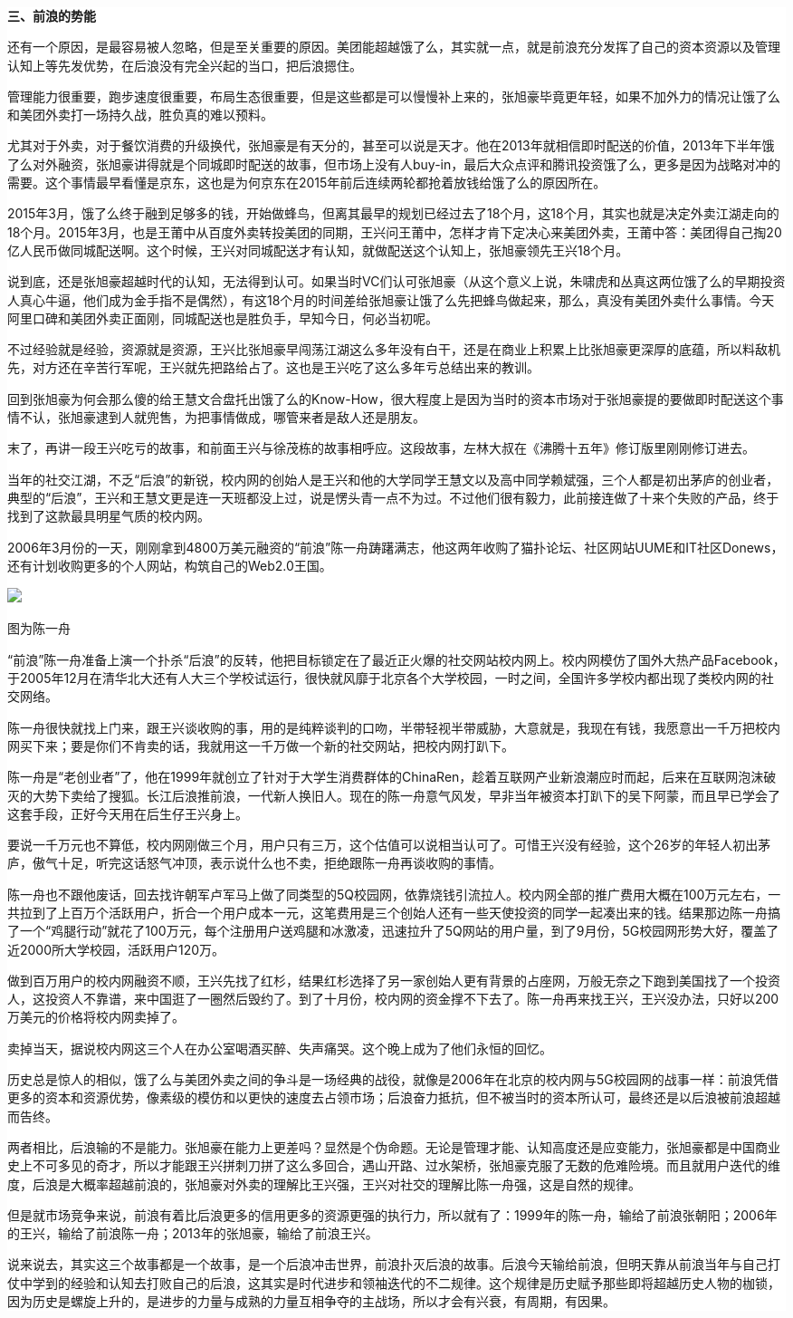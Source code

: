 **三、前浪的势能**

还有一个原因，是最容易被人忽略，但是至关重要的原因。美团能超越饿了么，其实就一点，就是前浪充分发挥了自己的资本资源以及管理认知上等先发优势，在后浪没有完全兴起的当口，把后浪摁住。

管理能力很重要，跑步速度很重要，布局生态很重要，但是这些都是可以慢慢补上来的，张旭豪毕竟更年轻，如果不加外力的情况让饿了么和美团外卖打一场持久战，胜负真的难以预料。

尤其对于外卖，对于餐饮消费的升级换代，张旭豪是有天分的，甚至可以说是天才。他在2013年就相信即时配送的价值，2013年下半年饿了么对外融资，张旭豪讲得就是个同城即时配送的故事，但市场上没有人buy-in，最后大众点评和腾讯投资饿了么，更多是因为战略对冲的需要。这个事情最早看懂是京东，这也是为何京东在2015年前后连续两轮都抢着放钱给饿了么的原因所在。

2015年3月，饿了么终于融到足够多的钱，开始做蜂鸟，但离其最早的规划已经过去了18个月，这18个月，其实也就是决定外卖江湖走向的18个月。2015年3月，也是王莆中从百度外卖转投美团的同期，王兴问王莆中，怎样才肯下定决心来美团外卖，王莆中答：美团得自己掏20亿人民币做同城配送啊。这个时候，王兴对同城配送才有认知，就做配送这个认知上，张旭豪领先王兴18个月。

说到底，还是张旭豪超越时代的认知，无法得到认可。如果当时VC们认可张旭豪（从这个意义上说，朱啸虎和丛真这两位饿了么的早期投资人真心牛逼，他们成为金手指不是偶然），有这18个月的时间差给张旭豪让饿了么先把蜂鸟做起来，那么，真没有美团外卖什么事情。今天阿里口碑和美团外卖正面刚，同城配送也是胜负手，早知今日，何必当初呢。

不过经验就是经验，资源就是资源，王兴比张旭豪早闯荡江湖这么多年没有白干，还是在商业上积累上比张旭豪更深厚的底蕴，所以料敌机先，对方还在辛苦行军呢，王兴就先把路给占了。这也是王兴吃了这么多年亏总结出来的教训。

回到张旭豪为何会那么傻的给王慧文合盘托出饿了么的Know-How，很大程度上是因为当时的资本市场对于张旭豪提的要做即时配送这个事情不认，张旭豪逮到人就兜售，为把事情做成，哪管来者是敌人还是朋友。

末了，再讲一段王兴吃亏的故事，和前面王兴与徐茂栋的故事相呼应。这段故事，左林大叔在《沸腾十五年》修订版里刚刚修订进去。

当年的社交江湖，不乏“后浪”的新锐，校内网的创始人是王兴和他的大学同学王慧文以及高中同学赖斌强，三个人都是初出茅庐的创业者，典型的“后浪”，王兴和王慧文更是连一天班都没上过，说是愣头青一点不为过。不过他们很有毅力，此前接连做了十来个失败的产品，终于找到了这款最具明星气质的校内网。

2006年3月份的一天，刚刚拿到4800万美元融资的“前浪”陈一舟踌躇满志，他这两年收购了猫扑论坛、社区网站UUME和IT社区Donews，还有计划收购更多的个人网站，构筑自己的Web2.0王国。

![](https://images.weserv.nl/?url=https%3A//mmbiz.qpic.cn/mmbiz_jpg/EPhLHuCxmuOicWvUC9dYyQpJ6WEIoia2BPzdicsAqUFSHZRibMp9dF2zZVtOeDh8Z6esuUNh2rV0eaUaACsfETgIMA/640%3Fwx_fmt%3Djpeg)

图为陈一舟

“前浪”陈一舟准备上演一个扑杀“后浪”的反转，他把目标锁定在了最近正火爆的社交网站校内网上。校内网模仿了国外大热产品Facebook，于2005年12月在清华北大还有人大三个学校试运行，很快就风靡于北京各个大学校园，一时之间，全国许多学校内都出现了类校内网的社交网络。

陈一舟很快就找上门来，跟王兴谈收购的事，用的是纯粹谈判的口吻，半带轻视半带威胁，大意就是，我现在有钱，我愿意出一千万把校内网买下来；要是你们不肯卖的话，我就用这一千万做一个新的社交网站，把校内网打趴下。

陈一舟是“老创业者”了，他在1999年就创立了针对于大学生消费群体的ChinaRen，趁着互联网产业新浪潮应时而起，后来在互联网泡沫破灭的大势下卖给了搜狐。长江后浪推前浪，一代新人换旧人。现在的陈一舟意气风发，早非当年被资本打趴下的吴下阿蒙，而且早已学会了这套手段，正好今天用在后生仔王兴身上。

要说一千万元也不算低，校内网刚做三个月，用户只有三万，这个估值可以说相当认可了。可惜王兴没有经验，这个26岁的年轻人初出茅庐，傲气十足，听完这话怒气冲顶，表示说什么也不卖，拒绝跟陈一舟再谈收购的事情。

陈一舟也不跟他废话，回去找许朝军卢军马上做了同类型的5Q校园网，依靠烧钱引流拉人。校内网全部的推广费用大概在100万元左右，一共拉到了上百万个活跃用户，折合一个用户成本一元，这笔费用是三个创始人还有一些天使投资的同学一起凑出来的钱。结果那边陈一舟搞了一个“鸡腿行动”就花了100万元，每个注册用户送鸡腿和冰激凌，迅速拉升了5Q网站的用户量，到了9月份，5G校园网形势大好，覆盖了近2000所大学校园，活跃用户120万。

做到百万用户的校内网融资不顺，王兴先找了红杉，结果红杉选择了另一家创始人更有背景的占座网，万般无奈之下跑到美国找了一个投资人，这投资人不靠谱，来中国逛了一圈然后毁约了。到了十月份，校内网的资金撑不下去了。陈一舟再来找王兴，王兴没办法，只好以200万美元的价格将校内网卖掉了。

卖掉当天，据说校内网这三个人在办公室喝酒买醉、失声痛哭。这个晚上成为了他们永恒的回忆。

历史总是惊人的相似，饿了么与美团外卖之间的争斗是一场经典的战役，就像是2006年在北京的校内网与5G校园网的战事一样：前浪凭借更多的资本和资源优势，像素级的模仿和以更快的速度去占领市场；后浪奋力抵抗，但不被当时的资本所认可，最终还是以后浪被前浪超越而告终。

两者相比，后浪输的不是能力。张旭豪在能力上更差吗？显然是个伪命题。无论是管理才能、认知高度还是应变能力，张旭豪都是中国商业史上不可多见的奇才，所以才能跟王兴拼刺刀拼了这么多回合，遇山开路、过水架桥，张旭豪克服了无数的危难险境。而且就用户迭代的维度，后浪是大概率超越前浪的，张旭豪对外卖的理解比王兴强，王兴对社交的理解比陈一舟强，这是自然的规律。

但是就市场竞争来说，前浪有着比后浪更多的信用更多的资源更强的执行力，所以就有了：1999年的陈一舟，输给了前浪张朝阳；2006年的王兴，输给了前浪陈一舟；2013年的张旭豪，输给了前浪王兴。

说来说去，其实这三个故事都是一个故事，是一个后浪冲击世界，前浪扑灭后浪的故事。后浪今天输给前浪，但明天靠从前浪当年与自己打仗中学到的经验和认知去打败自己的后浪，这其实是时代进步和领袖迭代的不二规律。这个规律是历史赋予那些即将超越历史人物的枷锁，因为历史是螺旋上升的，是进步的力量与成熟的力量互相争夺的主战场，所以才会有兴衰，有周期，有因果。
